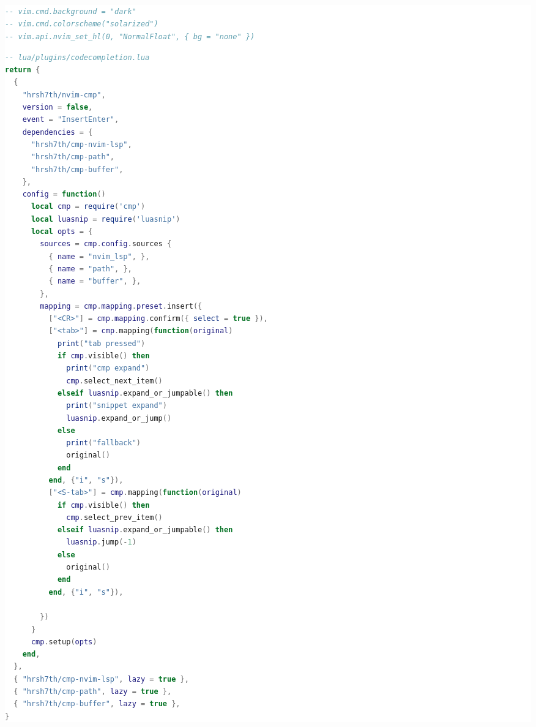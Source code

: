 ```lua
-- vim.cmd.background = "dark"
-- vim.cmd.colorscheme("solarized")
-- vim.api.nvim_set_hl(0, "NormalFloat", { bg = "none" })
```

```lua
-- lua/plugins/codecompletion.lua
return {
  {
    "hrsh7th/nvim-cmp",
    version = false,
    event = "InsertEnter",
    dependencies = {
      "hrsh7th/cmp-nvim-lsp",
      "hrsh7th/cmp-path",
      "hrsh7th/cmp-buffer",
    },
    config = function()
      local cmp = require('cmp')
      local luasnip = require('luasnip')
      local opts = {
        sources = cmp.config.sources {
          { name = "nvim_lsp", },
          { name = "path", },
          { name = "buffer", },
        },
        mapping = cmp.mapping.preset.insert({
          ["<CR>"] = cmp.mapping.confirm({ select = true }),
          ["<tab>"] = cmp.mapping(function(original)
            print("tab pressed")
            if cmp.visible() then
              print("cmp expand")
              cmp.select_next_item()
            elseif luasnip.expand_or_jumpable() then
              print("snippet expand")
              luasnip.expand_or_jump()
            else
              print("fallback")
              original()
            end
          end, {"i", "s"}),
          ["<S-tab>"] = cmp.mapping(function(original)
            if cmp.visible() then
              cmp.select_prev_item()
            elseif luasnip.expand_or_jumpable() then
              luasnip.jump(-1)
            else
              original()
            end
          end, {"i", "s"}),

        })
      }
      cmp.setup(opts)
    end,
  },
  { "hrsh7th/cmp-nvim-lsp", lazy = true },
  { "hrsh7th/cmp-path", lazy = true },
  { "hrsh7th/cmp-buffer", lazy = true },
}
```
